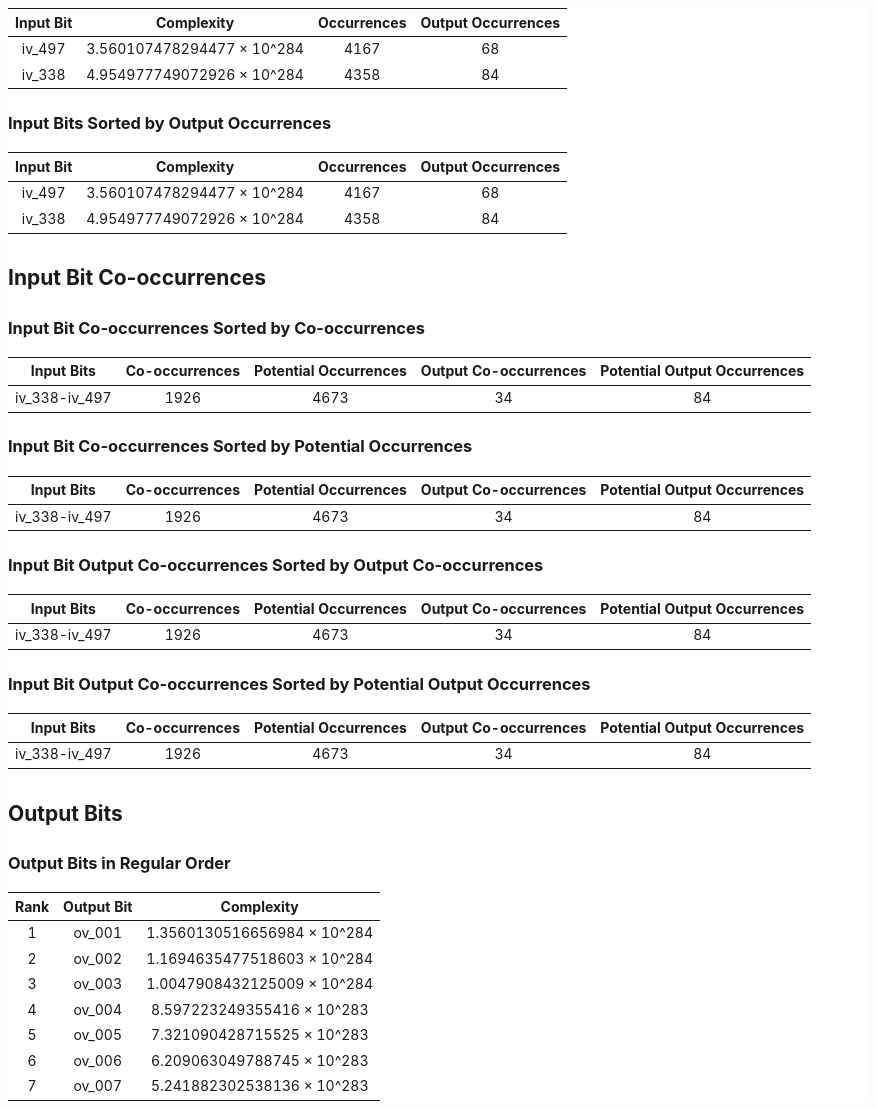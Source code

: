 | Input Bit | Complexity | Occurrences | Output Occurrences |
|:---------:|:----------:|:-----------:|:------------------:|
| iv_497 | 3.560107478294477 × 10^284 | 4167 | 68 |
| iv_338 | 4.954977749072926 × 10^284 | 4358 | 84 |

### Input Bits Sorted by Output Occurrences

| Input Bit | Complexity | Occurrences | Output Occurrences |
|:---------:|:----------:|:-----------:|:------------------:|
| iv_497 | 3.560107478294477 × 10^284 | 4167 | 68 |
| iv_338 | 4.954977749072926 × 10^284 | 4358 | 84 |

## Input Bit Co-occurrences

### Input Bit Co-occurrences Sorted by Co-occurrences

| Input Bits | Co-occurrences | Potential Occurrences | Output Co-occurrences | Potential Output Occurrences |
|:----------:|:--------------:|:---------------------:|:---------------------:|:----------------------------:|
| iv_338-iv_497 | 1926 | 4673 | 34 | 84 |

### Input Bit Co-occurrences Sorted by Potential Occurrences

| Input Bits | Co-occurrences | Potential Occurrences | Output Co-occurrences | Potential Output Occurrences |
|:----------:|:--------------:|:---------------------:|:---------------------:|:----------------------------:|
| iv_338-iv_497 | 1926 | 4673 | 34 | 84 |

### Input Bit Output Co-occurrences Sorted by Output Co-occurrences

| Input Bits | Co-occurrences | Potential Occurrences | Output Co-occurrences | Potential Output Occurrences |
|:----------:|:--------------:|:---------------------:|:---------------------:|:----------------------------:|
| iv_338-iv_497 | 1926 | 4673 | 34 | 84 |

### Input Bit Output Co-occurrences Sorted by Potential Output Occurrences

| Input Bits | Co-occurrences | Potential Occurrences | Output Co-occurrences | Potential Output Occurrences |
|:----------:|:--------------:|:---------------------:|:---------------------:|:----------------------------:|
| iv_338-iv_497 | 1926 | 4673 | 34 | 84 |

## Output Bits

### Output Bits in Regular Order

| Rank | Output Bit | Complexity |
|:----:|:----------:|:----------:|
| 1 | ov_001 | 1.3560130516656984 × 10^284 |
| 2 | ov_002 | 1.1694635477518603 × 10^284 |
| 3 | ov_003 | 1.0047908432125009 × 10^284 |
| 4 | ov_004 | 8.597223249355416 × 10^283 |
| 5 | ov_005 | 7.321090428715525 × 10^283 |
| 6 | ov_006 | 6.209063049788745 × 10^283 |
| 7 | ov_007 | 5.241882302538136 × 10^283 |